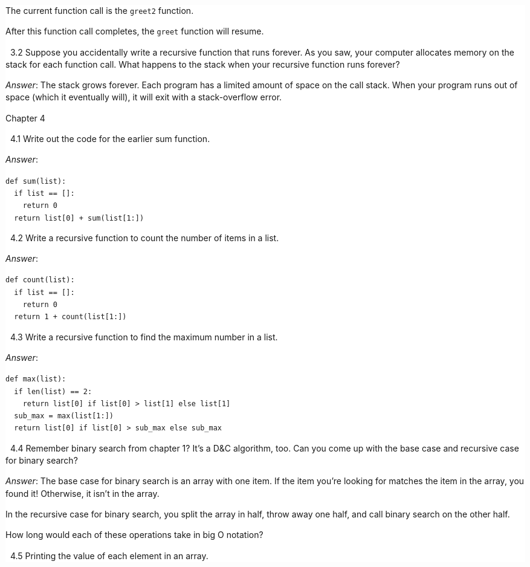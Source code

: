 The current function call is the `greet2` function.

After this function call completes, the `greet` function will resume.

  3.2 Suppose you accidentally write a recursive function that runs forever. As you saw, your computer allocates memory on the stack for each function call. What happens to the stack when your recursive function runs forever?

*Answer*: The stack grows forever. Each program has a limited amount of space on the call stack. When your program runs out of space (which it eventually will), it will exit with a stack-overflow error.

Chapter 4

  4.1 Write out the code for the earlier sum function.

*Answer*:

```
def sum(list):
  if list == []:
    return 0
  return list[0] + sum(list[1:])
```

  4.2 Write a recursive function to count the number of items in a list.

*Answer*:

```
def count(list):
  if list == []:
    return 0
  return 1 + count(list[1:])
```

  4.3 Write a recursive function to find the maximum number in a list.

*Answer*:

```
def max(list):
  if len(list) == 2:
    return list[0] if list[0] > list[1] else list[1]
  sub_max = max(list[1:])
  return list[0] if list[0] > sub_max else sub_max
```

  4.4 Remember binary search from chapter 1? It’s a D&amp;C algorithm, too. Can you come up with the base case and recursive case for binary search?

*Answer*: The base case for binary search is an array with one item. If the item you’re looking for matches the item in the array, you found it! Otherwise, it isn’t in the array.

In the recursive case for binary search, you split the array in half, throw away one half, and call binary search on the other half.

How long would each of these operations take in big O notation?

  4.5 Printing the value of each element in an array.
